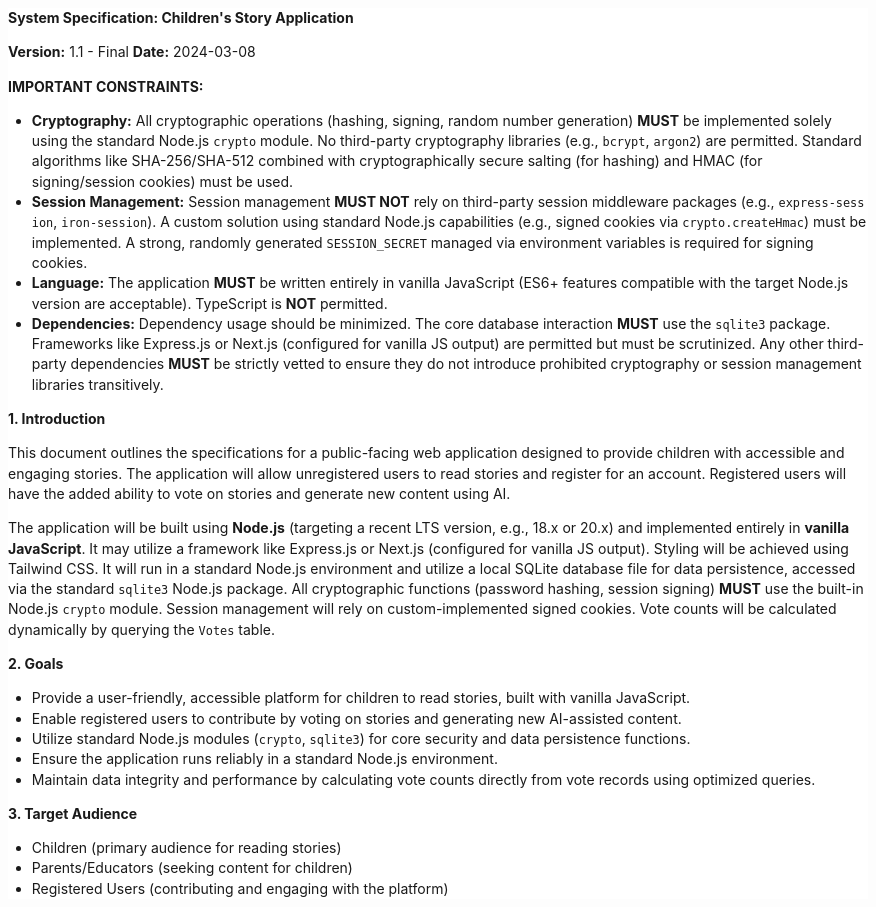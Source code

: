 **System Specification: Children's Story Application**

**Version:** 1.1 - Final
**Date:** 2024-03-08

**IMPORTANT CONSTRAINTS:**

*   **Cryptography:** All cryptographic operations (hashing, signing, random number generation) **MUST** be implemented solely using the standard Node.js `crypto` module. No third-party cryptography libraries (e.g., `bcrypt`, `argon2`) are permitted. Standard algorithms like SHA-256/SHA-512 combined with cryptographically secure salting (for hashing) and HMAC (for signing/session cookies) must be used.
*   **Session Management:** Session management **MUST NOT** rely on third-party session middleware packages (e.g., `express-session`, `iron-session`). A custom solution using standard Node.js capabilities (e.g., signed cookies via `crypto.createHmac`) must be implemented. A strong, randomly generated `SESSION_SECRET` managed via environment variables is required for signing cookies.
*   **Language:** The application **MUST** be written entirely in vanilla JavaScript (ES6+ features compatible with the target Node.js version are acceptable). TypeScript is **NOT** permitted.
*   **Dependencies:** Dependency usage should be minimized. The core database interaction **MUST** use the `sqlite3` package. Frameworks like Express.js or Next.js (configured for vanilla JS output) are permitted but must be scrutinized. Any other third-party dependencies **MUST** be strictly vetted to ensure they do not introduce prohibited cryptography or session management libraries transitively.

**1. Introduction**

This document outlines the specifications for a public-facing web application designed to provide children with accessible and engaging stories. The application will allow unregistered users to read stories and register for an account. Registered users will have the added ability to vote on stories and generate new content using AI.

The application will be built using **Node.js** (targeting a recent LTS version, e.g., 18.x or 20.x) and implemented entirely in **vanilla JavaScript**. It may utilize a framework like Express.js or Next.js (configured for vanilla JS output). Styling will be achieved using Tailwind CSS. It will run in a standard Node.js environment and utilize a local SQLite database file for data persistence, accessed via the standard `sqlite3` Node.js package. All cryptographic functions (password hashing, session signing) **MUST** use the built-in Node.js `crypto` module. Session management will rely on custom-implemented signed cookies. Vote counts will be calculated dynamically by querying the `Votes` table.

**2. Goals**

*   Provide a user-friendly, accessible platform for children to read stories, built with vanilla JavaScript.
*   Enable registered users to contribute by voting on stories and generating new AI-assisted content.
*   Utilize standard Node.js modules (`crypto`, `sqlite3`) for core security and data persistence functions.
*   Ensure the application runs reliably in a standard Node.js environment.
*   Maintain data integrity and performance by calculating vote counts directly from vote records using optimized queries.

**3. Target Audience**

*   Children (primary audience for reading stories)
*   Parents/Educators (seeking content for children)
*   Registered Users (contributing and engaging with the platform)
